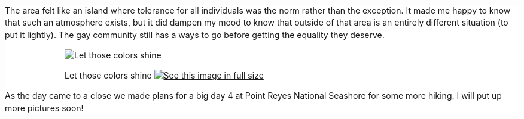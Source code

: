 The area felt like an island where tolerance for all individuals was the norm rather than the exception. It made me happy to know that such an atmosphere exists, but it did dampen my mood to know that outside of that area is an entirely different situation (to put it lightly). The gay community still has a ways to go before getting the equality they deserve. 

<div class='wp-caption aligncenter' style='width: 660px; margin-left: auto; margin-right: auto;'>
<img width='650px' height='432px' alt="Let those colors shine" title='Let those colors shine' src='/uploads/2011/08/SFDay3/SFDay3_014_bw_m.jpg'>
<p class='wp-caption-text'>Let those colors shine <a href='/uploads/2011/08/SFDay3/SFDay3_014_bw_l.jpg'><img alt='See this image in full size' src='/static/fs_img.jpg' /></a></p>
</div>

As the day came to a close we made plans for a big day 4 at Point Reyes National Seashore for some more hiking. I will put up more pictures soon!
